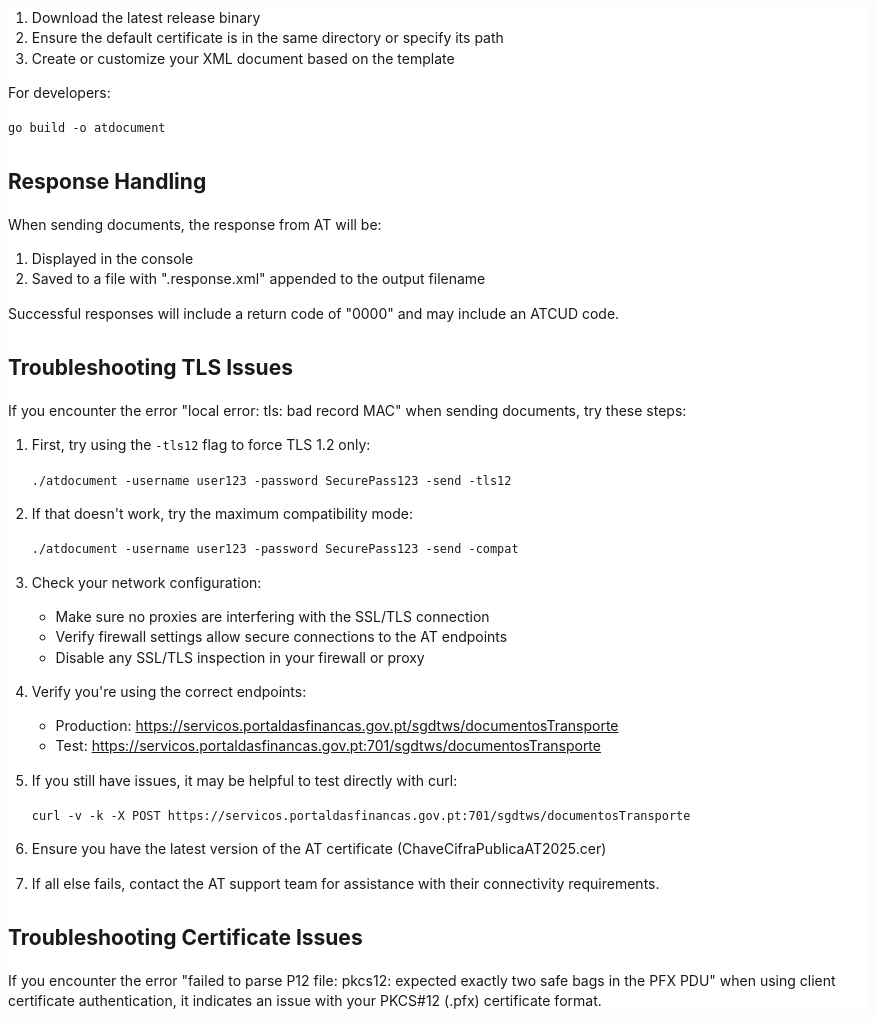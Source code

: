 1. Download the latest release binary
2. Ensure the default certificate is in the same directory or specify its path
3. Create or customize your XML document based on the template

For developers:

```shell
go build -o atdocument
```

## Response Handling

When sending documents, the response from AT will be:
1. Displayed in the console
2. Saved to a file with ".response.xml" appended to the output filename

Successful responses will include a return code of "0000" and may include an ATCUD code.

## Troubleshooting TLS Issues

If you encounter the error "local error: tls: bad record MAC" when sending documents, try these steps:

1. First, try using the `-tls12` flag to force TLS 1.2 only:
   ```
   ./atdocument -username user123 -password SecurePass123 -send -tls12
   ```

2. If that doesn't work, try the maximum compatibility mode:
   ```
   ./atdocument -username user123 -password SecurePass123 -send -compat
   ```

3. Check your network configuration:
   - Make sure no proxies are interfering with the SSL/TLS connection
   - Verify firewall settings allow secure connections to the AT endpoints
   - Disable any SSL/TLS inspection in your firewall or proxy

4. Verify you're using the correct endpoints:
   - Production: https://servicos.portaldasfinancas.gov.pt/sgdtws/documentosTransporte
   - Test: https://servicos.portaldasfinancas.gov.pt:701/sgdtws/documentosTransporte

5. If you still have issues, it may be helpful to test directly with curl:
   ```
   curl -v -k -X POST https://servicos.portaldasfinancas.gov.pt:701/sgdtws/documentosTransporte
   ```

6. Ensure you have the latest version of the AT certificate (ChaveCifraPublicaAT2025.cer)

7. If all else fails, contact the AT support team for assistance with their connectivity requirements.

## Troubleshooting Certificate Issues

If you encounter the error "failed to parse P12 file: pkcs12: expected exactly two safe bags in the PFX PDU" when using client certificate authentication, it indicates an issue with your PKCS#12 (.pfx) certificate format.
